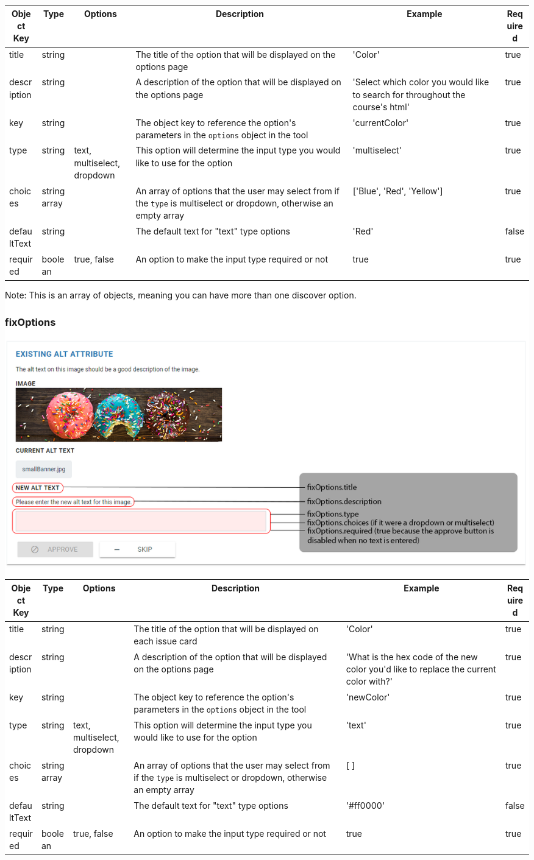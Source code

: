 |Object Key|Type|Options|Description|Example|Required|
|----------|----|-------|-----------|-------|--------|
|title|string||The title of the option that will be displayed on the options page|'Color'|true|
|description|string||A description of the option that will be displayed on the options page|'Select which color you would like to search for throughout the course's html'|true|
|key|string||The object key to reference the option's parameters in the `options` object in the tool|'currentColor'|true|
|type|string|text, multiselect, dropdown|This option will determine the input type you would like to use for the option|'multiselect'|true|
|choices|string array||An array of options that the user may select from if the `type` is multiselect or dropdown, otherwise an empty array|['Blue', 'Red', 'Yellow']|true|
|defaultText|string||The default text for "text" type options|'Red'|false|
|required|boolean|true, false|An option to make the input type required or not|true|true|

Note: This is an array of objects, meaning you can have more than one discover option.


### fixOptions
![alt text](../images/settings_keys_issue_card.png "Issue card with object key descriptions")

|Object Key|Type|Options|Description|Example|Required|
|----------|----|-------|-----------|-------|--------|
|title|string||The title of the option that will be displayed on each issue card|'Color'|true|
|description|string||A description of the option that will be displayed on the options page|'What is the hex code of the new color you'd like to replace the current color with?'|true|
|key|string||The object key to reference the option's parameters in the `options` object in the tool|'newColor'|true|
|type|string|text, multiselect, dropdown|This option will determine the input type you would like to use for the option|'text'|true|
|choices|string array||An array of options that the user may select from if the `type` is multiselect or dropdown, otherwise an empty array|[ ]|true|
|defaultText|string||The default text for "text" type options|'#ff0000'|false|
|required|boolean|true, false|An option to make the input type required or not|true|true|
